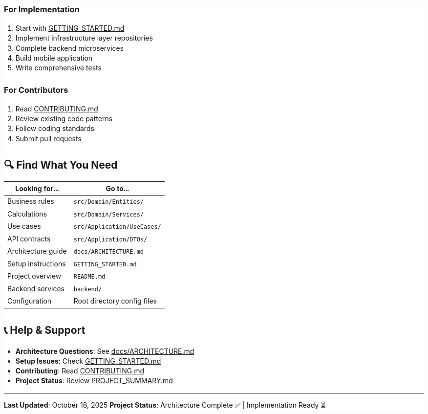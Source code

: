 ### For Implementation
1. Start with [GETTING_STARTED.md](GETTING_STARTED.md)
2. Implement infrastructure layer repositories
3. Complete backend microservices
4. Build mobile application
5. Write comprehensive tests

### For Contributors
1. Read [CONTRIBUTING.md](CONTRIBUTING.md)
2. Review existing code patterns
3. Follow coding standards
4. Submit pull requests

## 🔍 Find What You Need

| Looking for... | Go to... |
|----------------|----------|
| Business rules | `src/Domain/Entities/` |
| Calculations | `src/Domain/Services/` |
| Use cases | `src/Application/UseCases/` |
| API contracts | `src/Application/DTOs/` |
| Architecture guide | `docs/ARCHITECTURE.md` |
| Setup instructions | `GETTING_STARTED.md` |
| Project overview | `README.md` |
| Backend services | `backend/` |
| Configuration | Root directory config files |

## 📞 Help & Support

- **Architecture Questions**: See [docs/ARCHITECTURE.md](docs/ARCHITECTURE.md)
- **Setup Issues**: Check [GETTING_STARTED.md](GETTING_STARTED.md)
- **Contributing**: Read [CONTRIBUTING.md](CONTRIBUTING.md)
- **Project Status**: Review [PROJECT_SUMMARY.md](PROJECT_SUMMARY.md)

---

**Last Updated**: October 18, 2025
**Project Status**: Architecture Complete ✅ | Implementation Ready ⏳
